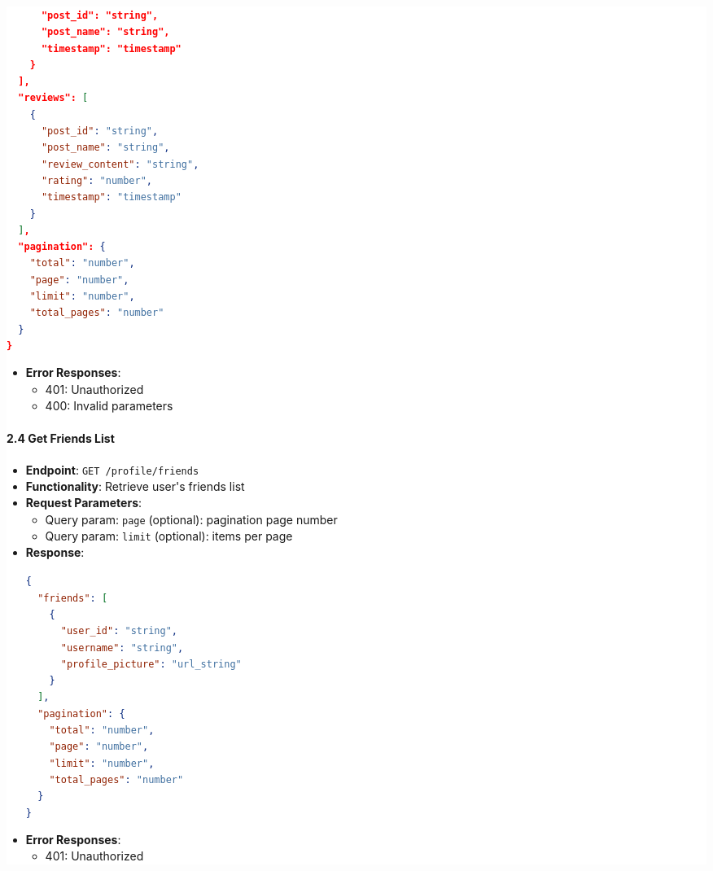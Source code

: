   ```json
        "post_id": "string",
        "post_name": "string",
        "timestamp": "timestamp"
      }
    ],
    "reviews": [
      {
        "post_id": "string",
        "post_name": "string",
        "review_content": "string",
        "rating": "number",
        "timestamp": "timestamp"
      }
    ],
    "pagination": {
      "total": "number",
      "page": "number",
      "limit": "number",
      "total_pages": "number"
    }
  }
  ```
- **Error Responses**:
  - 401: Unauthorized
  - 400: Invalid parameters

#### 2.4 Get Friends List
- **Endpoint**: `GET /profile/friends`
- **Functionality**: Retrieve user's friends list
- **Request Parameters**:
  - Query param: `page` (optional): pagination page number
  - Query param: `limit` (optional): items per page
- **Response**:
  ```json
  {
    "friends": [
      {
        "user_id": "string",
        "username": "string",
        "profile_picture": "url_string"
      }
    ],
    "pagination": {
      "total": "number",
      "page": "number",
      "limit": "number",
      "total_pages": "number"
    }
  }
  ```
- **Error Responses**:
  - 401: Unauthorized
